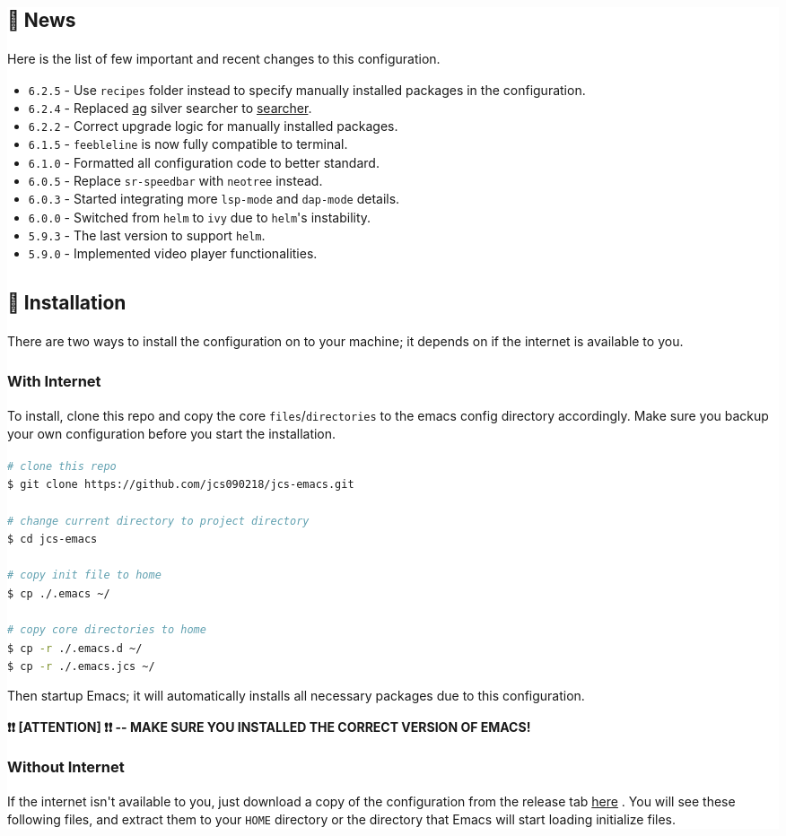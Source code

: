 ## :newspaper: News

Here is the list of few important and recent changes to this configuration.

* `6.2.5` - Use `recipes` folder instead to specify manually installed packages in the configuration.
* `6.2.4` - Replaced [ag](https://github.com/Wilfred/ag.el) silver searcher to [searcher](https://github.com/jcs-elpa/searcher).
* `6.2.2` - Correct upgrade logic for manually installed packages.
* `6.1.5` - `feebleline` is now fully compatible to terminal.
* `6.1.0` - Formatted all configuration code to better standard.
* `6.0.5` - Replace `sr-speedbar` with `neotree` instead.
* `6.0.3` - Started integrating more `lsp-mode` and `dap-mode` details.
* `6.0.0` - Switched from `helm` to `ivy` due to `helm`'s instability.
* `5.9.3` - The last version to support `helm`.
* `5.9.0` - Implemented video player functionalities.

## :floppy_disk: Installation

There are two ways to install the configuration on to your machine; it depends on
if the internet is available to you.

### With Internet

To install, clone this repo and copy the core `files`/`directories` to the
emacs config directory accordingly. Make sure you backup your own configuration
before you start the installation.

```bash
# clone this repo
$ git clone https://github.com/jcs090218/jcs-emacs.git

# change current directory to project directory
$ cd jcs-emacs

# copy init file to home
$ cp ./.emacs ~/

# copy core directories to home
$ cp -r ./.emacs.d ~/
$ cp -r ./.emacs.jcs ~/
```

Then startup Emacs; it will automatically installs all necessary
packages due to this configuration.

**:exclamation::exclamation: [ATTENTION] :exclamation::exclamation:
-- MAKE SURE YOU INSTALLED THE CORRECT VERSION OF EMACS!**

### Without Internet

If the internet isn't available to you, just download a copy of the configuration
from the release tab [here](https://github.com/jcs090218/jcs-emacs/releases/)
. You will see these following files, and extract them to your `HOME` directory
or the directory that Emacs will start loading initialize files.
